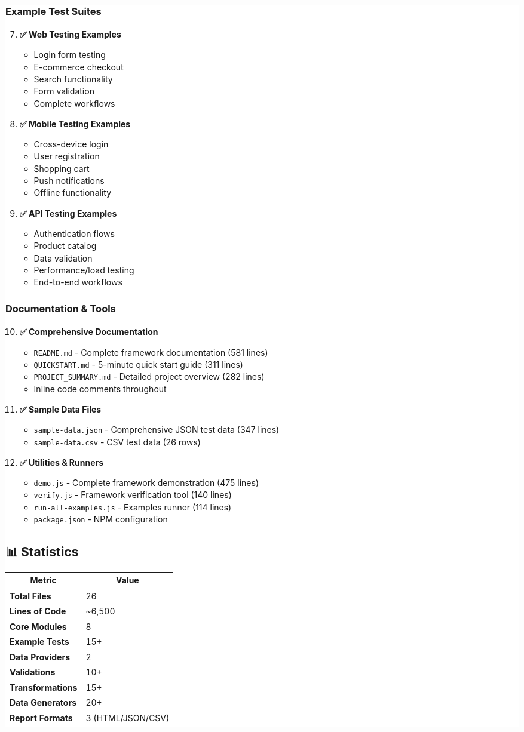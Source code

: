 ### Example Test Suites

7. **✅ Web Testing Examples**
   - Login form testing
   - E-commerce checkout
   - Search functionality
   - Form validation
   - Complete workflows

8. **✅ Mobile Testing Examples**
   - Cross-device login
   - User registration
   - Shopping cart
   - Push notifications
   - Offline functionality

9. **✅ API Testing Examples**
   - Authentication flows
   - Product catalog
   - Data validation
   - Performance/load testing
   - End-to-end workflows

### Documentation & Tools

10. **✅ Comprehensive Documentation**
    - `README.md` - Complete framework documentation (581 lines)
    - `QUICKSTART.md` - 5-minute quick start guide (311 lines)
    - `PROJECT_SUMMARY.md` - Detailed project overview (282 lines)
    - Inline code comments throughout

11. **✅ Sample Data Files**
    - `sample-data.json` - Comprehensive JSON test data (347 lines)
    - `sample-data.csv` - CSV test data (26 rows)

12. **✅ Utilities & Runners**
    - `demo.js` - Complete framework demonstration (475 lines)
    - `verify.js` - Framework verification tool (140 lines)
    - `run-all-examples.js` - Examples runner (114 lines)
    - `package.json` - NPM configuration

## 📊 Statistics

| Metric | Value |
|--------|-------|
| **Total Files** | 26 |
| **Lines of Code** | ~6,500 |
| **Core Modules** | 8 |
| **Example Tests** | 15+ |
| **Data Providers** | 2 |
| **Validations** | 10+ |
| **Transformations** | 15+ |
| **Data Generators** | 20+ |
| **Report Formats** | 3 (HTML/JSON/CSV) |
